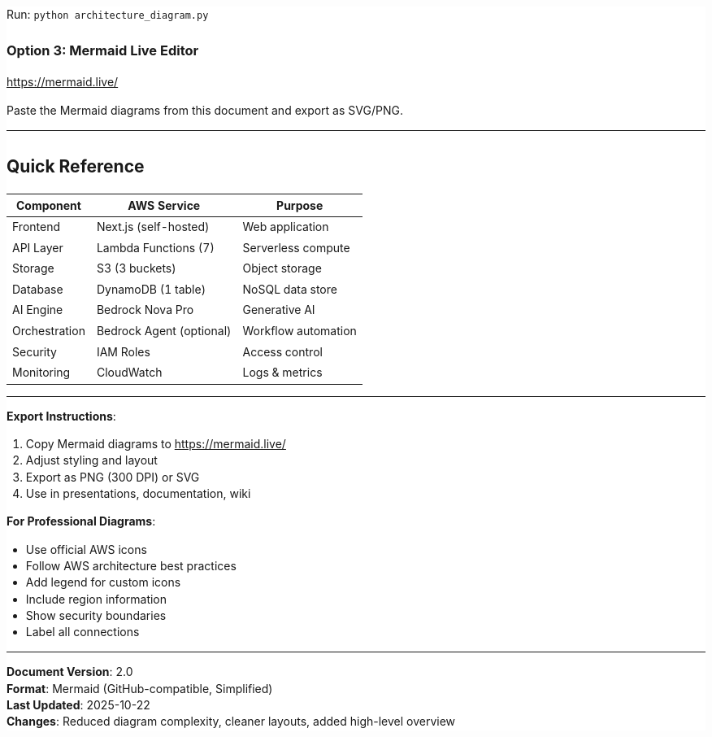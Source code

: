 Run: `python architecture_diagram.py`

### Option 3: Mermaid Live Editor
https://mermaid.live/

Paste the Mermaid diagrams from this document and export as SVG/PNG.

---

## Quick Reference

| Component | AWS Service | Purpose |
|-----------|-------------|---------|
| Frontend | Next.js (self-hosted) | Web application |
| API Layer | Lambda Functions (7) | Serverless compute |
| Storage | S3 (3 buckets) | Object storage |
| Database | DynamoDB (1 table) | NoSQL data store |
| AI Engine | Bedrock Nova Pro | Generative AI |
| Orchestration | Bedrock Agent (optional) | Workflow automation |
| Security | IAM Roles | Access control |
| Monitoring | CloudWatch | Logs & metrics |

---

**Export Instructions**:

1. Copy Mermaid diagrams to https://mermaid.live/
2. Adjust styling and layout
3. Export as PNG (300 DPI) or SVG
4. Use in presentations, documentation, wiki

**For Professional Diagrams**:
- Use official AWS icons
- Follow AWS architecture best practices
- Add legend for custom icons
- Include region information
- Show security boundaries
- Label all connections

---

**Document Version**: 2.0  
**Format**: Mermaid (GitHub-compatible, Simplified)  
**Last Updated**: 2025-10-22  
**Changes**: Reduced diagram complexity, cleaner layouts, added high-level overview

